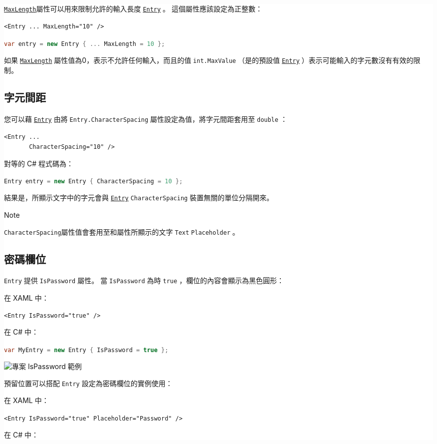 [`MaxLength`](xref:Xamarin.Forms.InputView.MaxLength)屬性可以用來限制允許的輸入長度 [`Entry`](xref:Xamarin.Forms.Entry) 。 這個屬性應該設定為正整數：

```xaml
<Entry ... MaxLength="10" />
```

```csharp
var entry = new Entry { ... MaxLength = 10 };
```

如果 [`MaxLength`](xref:Xamarin.Forms.InputView.MaxLength) 屬性值為0，表示不允許任何輸入，而且的值 `int.MaxValue` （是的預設值 [`Entry`](xref:Xamarin.Forms.Entry) ）表示可能輸入的字元數沒有有效的限制。

## <a name="character-spacing"></a>字元間距

您可以藉 [`Entry`](xref:Xamarin.Forms.Entry) 由將 `Entry.CharacterSpacing` 屬性設定為值，將字元間距套用至 `double` ：

```xaml
<Entry ...
       CharacterSpacing="10" />
```

對等的 C# 程式碼為：

```csharp
Entry entry = new Entry { CharacterSpacing = 10 };
```

結果是，所顯示文字中的字元會與 [`Entry`](xref:Xamarin.Forms.Entry) `CharacterSpacing` 裝置無關的單位分隔開來。

> [!NOTE]
> `CharacterSpacing`屬性值會套用至和屬性所顯示的文字 `Text` `Placeholder` 。

## <a name="password-fields"></a>密碼欄位

`Entry` 提供 `IsPassword` 屬性。 當 `IsPassword` 為時 `true` ，欄位的內容會顯示為黑色圓形：

在 XAML 中：

```xaml
<Entry IsPassword="true" />
```

在 C# 中：

```csharp
var MyEntry = new Entry { IsPassword = true };
```

![專案 IsPassword 範例](entry-images/password.png)

預留位置可以搭配 `Entry` 設定為密碼欄位的實例使用：

在 XAML 中：

```xaml
<Entry IsPassword="true" Placeholder="Password" />
```

在 C# 中：
